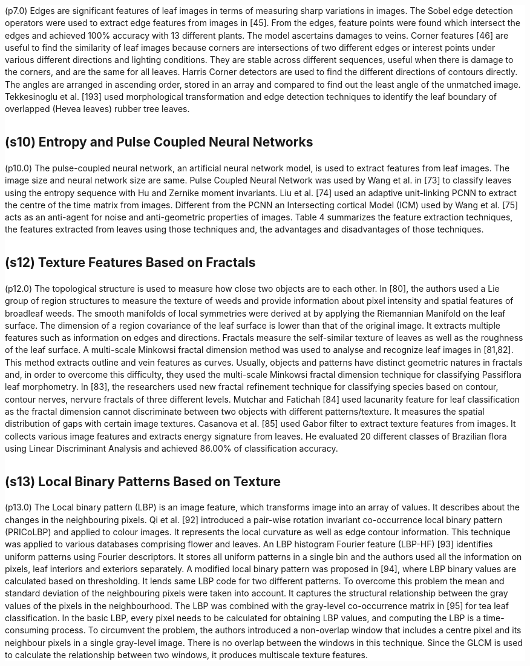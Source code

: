 (p7.0) Edges are significant features of leaf images in terms of measuring sharp variations in images. The Sobel edge detection operators were used to extract edge features from images in [45]. From the edges, feature points were found which intersect the edges and achieved 100% accuracy with 13 different plants. The model ascertains damages to veins. Corner features [46] are useful to find the similarity of leaf images because corners are intersections of two different edges or interest points under various different directions and lighting conditions. They are stable across different sequences, useful when there is damage to the corners, and are the same for all leaves. Harris Corner detectors are used to find the different directions of contours directly. The angles are arranged in ascending order, stored in an array and compared to find out the least angle of the unmatched image. Tekkesinoglu et al. [193] used morphological transformation and edge detection techniques to identify the leaf boundary of overlapped (Hevea leaves) rubber tree leaves.
## (s10) Entropy and Pulse Coupled Neural Networks
(p10.0) The pulse-coupled neural network, an artificial neural network model, is used to extract features from leaf images. The image size and neural network size are same. Pulse Coupled Neural Network was used by Wang et al. in [73] to classify leaves using the entropy sequence with Hu and Zernike moment invariants. Liu et al. [74] used an adaptive unit-linking PCNN to extract the centre of the time matrix from images. Different from the PCNN an Intersecting cortical Model (ICM) used by Wang et al. [75] acts as an anti-agent for noise and anti-geometric properties of images. Table 4 summarizes the feature extraction techniques, the features extracted from leaves using those techniques and, the advantages and disadvantages of those techniques.
## (s12) Texture Features Based on Fractals
(p12.0) The topological structure is used to measure how close two objects are to each other. In [80], the authors used a Lie group of region structures to measure the texture of weeds and provide information about pixel intensity and spatial features of broadleaf weeds. The smooth manifolds of local symmetries were derived at by applying the Riemannian Manifold on the leaf surface. The dimension of a region covariance of the leaf surface is lower than that of the original image. It extracts multiple features such as information on edges and directions. Fractals measure the self-similar texture of leaves as well as the roughness of the leaf surface. A multi-scale Minkowsi fractal dimension method was used to analyse and recognize leaf images in [81,82]. This method extracts outline and vein features as curves. Usually, objects and patterns have distinct geometric natures in fractals and, in order to overcome this difficulty, they used the multi-scale Minkowsi fractal dimension technique for classifying Passiflora leaf morphometry. In [83], the researchers used new fractal refinement technique for classifying species based on contour, contour nerves, nervure fractals of three different levels. Mutchar and Fatichah [84] used lacunarity feature for leaf classification as the fractal dimension cannot discriminate between two objects with different patterns/texture. It measures the spatial distribution of gaps with certain image textures. Casanova et al. [85] used Gabor filter to extract texture features from images. It collects various image features and extracts energy signature from leaves. He evaluated 20 different classes of Brazilian flora using Linear Discriminant Analysis and achieved 86.00% of classification accuracy.
## (s13) Local Binary Patterns Based on Texture
(p13.0) The Local binary pattern (LBP) is an image feature, which transforms image into an array of values. It describes about the changes in the neighbouring pixels. Qi et al. [92] introduced a pair-wise rotation invariant co-occurrence local binary pattern (PRICoLBP) and applied to colour images. It represents the local curvature as well as edge contour information. This technique was applied to various databases comprising flower and leaves. An LBP histogram Fourier feature (LBP-HF) [93] identifies uniform patterns using Fourier descriptors. It stores all uniform patterns in a single bin and the authors used all the information on pixels, leaf interiors and exteriors separately. A modified local binary pattern was proposed in [94], where LBP binary values are calculated based on thresholding. It lends same LBP code for two different patterns. To overcome this problem the mean and standard deviation of the neighbouring pixels were taken into account. It captures the structural relationship between the gray values of the pixels in the neighbourhood. The LBP was combined with the gray-level co-occurrence matrix in [95] for tea leaf classification. In the basic LBP, every pixel needs to be calculated for obtaining LBP values, and computing the LBP is a time-consuming process. To circumvent the problem, the authors introduced a non-overlap window that includes a centre pixel and its neighbour pixels in a single gray-level image. There is no overlap between the windows in this technique. Since the GLCM is used to calculate the relationship between two windows, it produces multiscale texture features.
